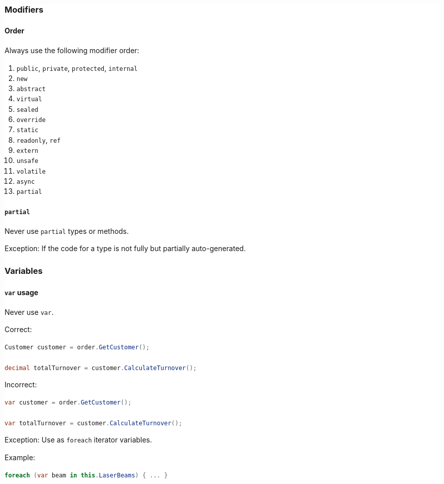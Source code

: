 ### Modifiers

#### Order

Always use the following modifier order:

1. `public`, `private`, `protected`, `internal`
2. `new`
3. `abstract`
4. `virtual`
5. `sealed`
6. `override`
7. `static`
8. `readonly`, `ref`
9. `extern`
10. `unsafe`
11. `volatile`
12. `async`
13. `partial`

#### `partial`

Never use `partial` types or methods.

Exception: If the code for a type is not fully but partially auto-generated.

### Variables

#### `var` usage

Never use `var`.

Correct:

```c#
Customer customer = order.GetCustomer();

decimal totalTurnover = customer.CalculateTurnover();


```

Incorrect:

```c#
var customer = order.GetCustomer();

var totalTurnover = customer.CalculateTurnover();
```

Exception: Use as `foreach` iterator variables.

Example:

```c#
foreach (var beam in this.LaserBeams) { ... }
```
